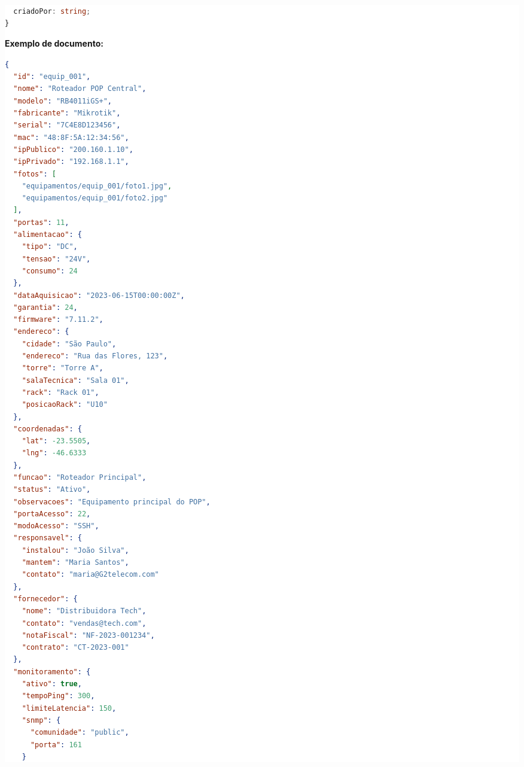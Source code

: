 ```typescript
  criadoPor: string;
}
```

**Exemplo de documento:**
```json
{
  "id": "equip_001",
  "nome": "Roteador POP Central",
  "modelo": "RB4011iGS+",
  "fabricante": "Mikrotik",
  "serial": "7C4E8D123456",
  "mac": "48:8F:5A:12:34:56",
  "ipPublico": "200.160.1.10",
  "ipPrivado": "192.168.1.1",
  "fotos": [
    "equipamentos/equip_001/foto1.jpg",
    "equipamentos/equip_001/foto2.jpg"
  ],
  "portas": 11,
  "alimentacao": {
    "tipo": "DC",
    "tensao": "24V",
    "consumo": 24
  },
  "dataAquisicao": "2023-06-15T00:00:00Z",
  "garantia": 24,
  "firmware": "7.11.2",
  "endereco": {
    "cidade": "São Paulo",
    "endereco": "Rua das Flores, 123",
    "torre": "Torre A",
    "salaTecnica": "Sala 01",
    "rack": "Rack 01",
    "posicaoRack": "U10"
  },
  "coordenadas": {
    "lat": -23.5505,
    "lng": -46.6333
  },
  "funcao": "Roteador Principal",
  "status": "Ativo",
  "observacoes": "Equipamento principal do POP",
  "portaAcesso": 22,
  "modoAcesso": "SSH",
  "responsavel": {
    "instalou": "João Silva",
    "mantem": "Maria Santos",
    "contato": "maria@G2telecom.com"
  },
  "fornecedor": {
    "nome": "Distribuidora Tech",
    "contato": "vendas@tech.com",
    "notaFiscal": "NF-2023-001234",
    "contrato": "CT-2023-001"
  },
  "monitoramento": {
    "ativo": true,
    "tempoPing": 300,
    "limiteLatencia": 150,
    "snmp": {
      "comunidade": "public",
      "porta": 161
    }
```